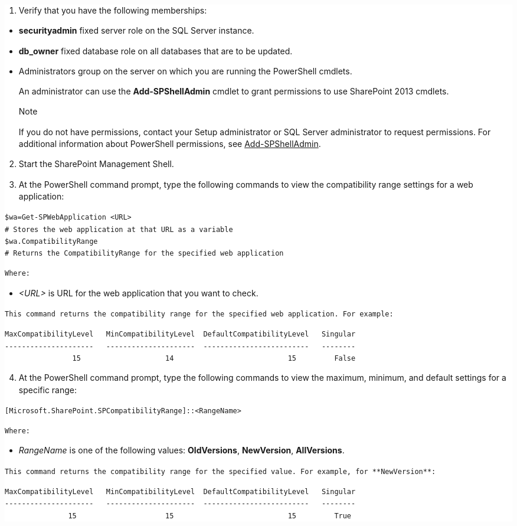 1. Verify that you have the following memberships:
    
  - **securityadmin** fixed server role on the SQL Server instance. 
    
  - **db_owner** fixed database role on all databases that are to be updated. 
    
  - Administrators group on the server on which you are running the PowerShell cmdlets.
    
    An administrator can use the **Add-SPShellAdmin** cmdlet to grant permissions to use SharePoint 2013 cmdlets. 
    
    > [!NOTE]
    > If you do not have permissions, contact your Setup administrator or SQL Server administrator to request permissions. For additional information about PowerShell permissions, see [Add-SPShellAdmin](http://technet.microsoft.com/library/2ddfad84-7ca8-409e-878b-d09cb35ed4aa.aspx). 
  
2. Start the SharePoint Management Shell. 
    
3. At the PowerShell command prompt, type the following commands to view the compatibility range settings for a web application:
    
  ```
  $wa=Get-SPWebApplication <URL>
  # Stores the web application at that URL as a variable 
  $wa.CompatibilityRange
  # Returns the CompatibilityRange for the specified web application
  ```

    Where:
    
  -  _\<URL\>_ is URL for the web application that you want to check. 
    
    This command returns the compatibility range for the specified web application. For example:
    
  ```
  MaxCompatibilityLevel   MinCompatibilityLevel  DefaultCompatibilityLevel   Singular
  ---------------------   ---------------------  -------------------------   --------
                  15                    14                           15         False
  
  ```

4. At the PowerShell command prompt, type the following commands to view the maximum, minimum, and default settings for a specific range:
    
  ```
  [Microsoft.SharePoint.SPCompatibilityRange]::<RangeName>
  ```

    Where:
    
  -  _RangeName_ is one of the following values: **OldVersions**, **NewVersion**, **AllVersions**. 
    
    This command returns the compatibility range for the specified value. For example, for **NewVersion**: 
    
  ```
  MaxCompatibilityLevel   MinCompatibilityLevel  DefaultCompatibilityLevel   Singular
  ---------------------   ---------------------  -------------------------   --------
                 15                     15                           15         True
  
  ```

